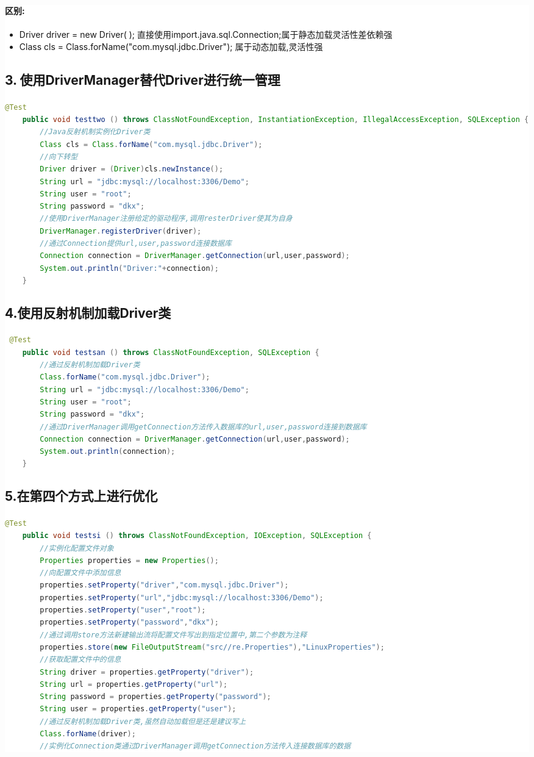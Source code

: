 #### 区别:

-  Driver driver = new Driver(  ); 直接使用import.java.sql.Connection;属于静态加载灵活性差依赖强
-  Class cls = Class.forName("com.mysql.jdbc.Driver"); 属于动态加载,灵活性强

## 3. 使用DriverManager替代Driver进行统一管理

```java
@Test
    public void testtwo () throws ClassNotFoundException, InstantiationException, IllegalAccessException, SQLException {
        //Java反射机制实例化Driver类
        Class cls = Class.forName("com.mysql.jdbc.Driver");
        //向下转型
        Driver driver = (Driver)cls.newInstance();
        String url = "jdbc:mysql://localhost:3306/Demo";
        String user = "root";
        String password = "dkx";
        //使用DriverManager注册给定的驱动程序,调用resterDriver使其为自身
        DriverManager.registerDriver(driver);
        //通过Connection提供url,user,password连接数据库
        Connection connection = DriverManager.getConnection(url,user,password);
        System.out.println("Driver:"+connection);
    }
```

## 4.使用反射机制加载Driver类

```java
 @Test
    public void testsan () throws ClassNotFoundException, SQLException {
        //通过反射机制加载Driver类
        Class.forName("com.mysql.jdbc.Driver");
        String url = "jdbc:mysql://localhost:3306/Demo";
        String user = "root";
        String password = "dkx";
        //通过DriverManager调用getConnection方法传入数据库的url,user,password连接到数据库
        Connection connection = DriverManager.getConnection(url,user,password);
        System.out.println(connection);
    }
```

## 5.在第四个方式上进行优化

```java
@Test
    public void testsi () throws ClassNotFoundException, IOException, SQLException {
        //实例化配置文件对象
        Properties properties = new Properties();
        //向配置文件中添加信息
        properties.setProperty("driver","com.mysql.jdbc.Driver");
        properties.setProperty("url","jdbc:mysql://localhost:3306/Demo");
        properties.setProperty("user","root");
        properties.setProperty("password","dkx");
        //通过调用store方法新建输出流将配置文件写出到指定位置中,第二个参数为注释
        properties.store(new FileOutputStream("src//re.Properties"),"LinuxProperties");
        //获取配置文件中的信息
        String driver = properties.getProperty("driver");
        String url = properties.getProperty("url");
        String password = properties.getProperty("password");
        String user = properties.getProperty("user");
        //通过反射机制加载Driver类,虽然自动加载但是还是建议写上
        Class.forName(driver);
        //实例化Connection类通过DriverManager调用getConnection方法传入连接数据库的数据
```